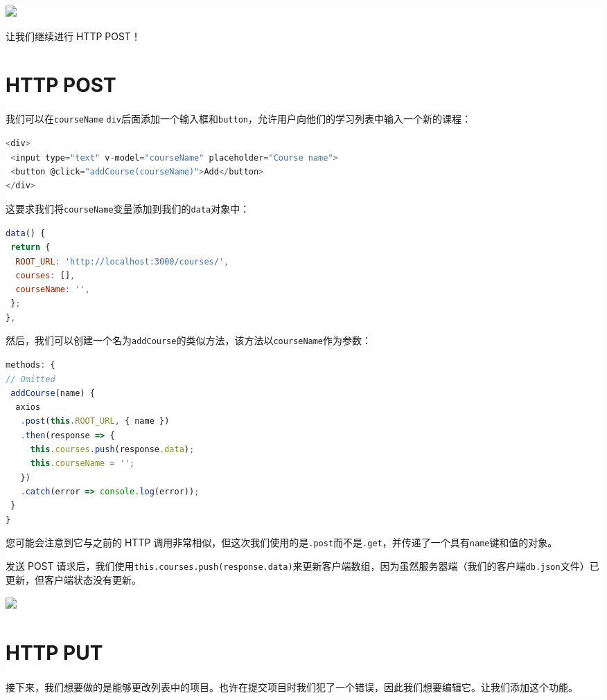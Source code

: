 ![](https://github.com/OpenDocCN/freelearn-vue-zh/raw/master/docs/vue2-dsn-ptn-best-prac/img/e65701a2-f9fa-424f-a77e-fb392acbbf3b.png)

让我们继续进行 HTTP POST！

# HTTP POST

我们可以在`courseName` `div`后面添加一个输入框和`button`，允许用户向他们的学习列表中输入一个新的课程：

```js
<div>
 <input type="text" v-model="courseName" placeholder="Course name"> 
 <button @click="addCourse(courseName)">Add</button>
</div>
```

这要求我们将`courseName`变量添加到我们的`data`对象中：

```js
data() {
 return {
  ROOT_URL: 'http://localhost:3000/courses/',
  courses: [],
  courseName: '',
 };
},
```

然后，我们可以创建一个名为`addCourse`的类似方法，该方法以`courseName`作为参数：

```js
methods: {
// Omitted
 addCourse(name) {
  axios
   .post(this.ROOT_URL, { name })
   .then(response => {
     this.courses.push(response.data);
     this.courseName = ''; 
   })
   .catch(error => console.log(error));
 }
}
```

您可能会注意到它与之前的 HTTP 调用非常相似，但这次我们使用的是`.post`而不是`.get`，并传递了一个具有`name`键和值的对象。

发送 POST 请求后，我们使用`this.courses.push(response.data)`来更新客户端数组，因为虽然服务器端（我们的客户端`db.json`文件）已更新，但客户端状态没有更新。

![](https://github.com/OpenDocCN/freelearn-vue-zh/raw/master/docs/vue2-dsn-ptn-best-prac/img/5843056b-60f4-42d8-b48e-9106ab582223.png)

# HTTP PUT

接下来，我们想要做的是能够更改列表中的项目。也许在提交项目时我们犯了一个错误，因此我们想要编辑它。让我们添加这个功能。
